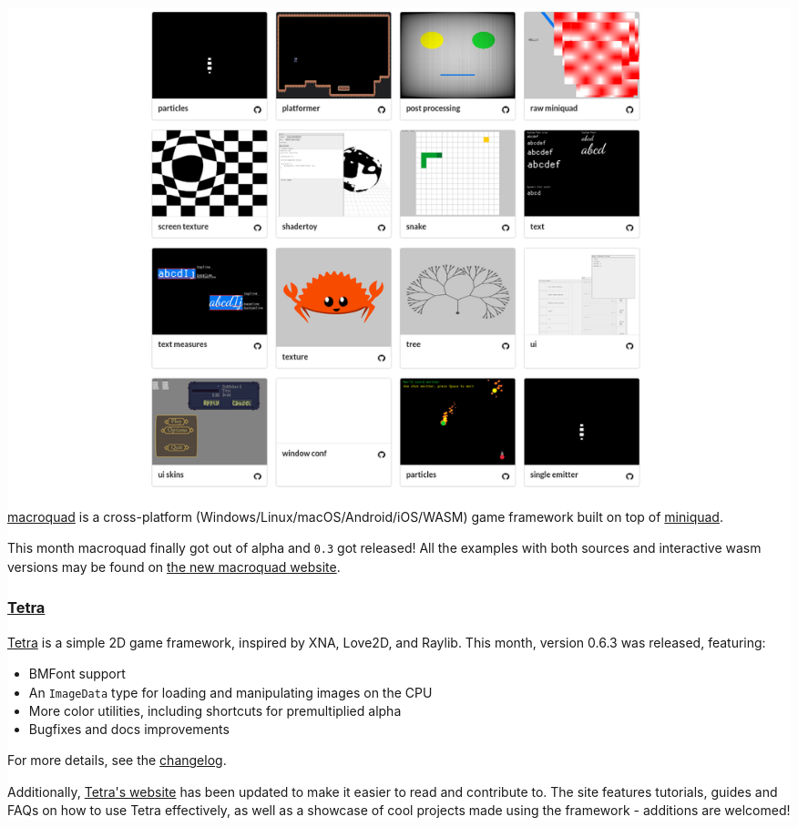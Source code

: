 [![macroquad](macroquad.png)][macroquad.rs]

[macroquad] is a cross-platform (Windows/Linux/macOS/Android/iOS/WASM) game
framework built on top of [miniquad].

This month macroquad finally got out of alpha and `0.3` got released!
All the examples with both sources and interactive wasm versions may
be found on [the new macroquad website][macroquad_examples].

[miniquad]: https://github.com/not-fl3/miniquad
[macroquad]: https://github.com/not-fl3/macroquad
[macroquad.rs]: https://macroquad.rs/
[macroquad_examples]: https://macroquad.rs/examples

### [Tetra]

[Tetra] is a simple 2D game framework, inspired by XNA, Love2D, and Raylib. This
month, version 0.6.3 was released, featuring:

- BMFont support
- An `ImageData` type for loading and manipulating images on the CPU
- More color utilities, including shortcuts for premultiplied alpha
- Bugfixes and docs improvements

For more details, see the [changelog][tetra-changelog].

Additionally, [Tetra's website][tetra-website] has been updated to make it easier
to read and contribute to. The site features tutorials, guides and FAQs on how to
use Tetra effectively, as well as a showcase of cool projects made using the
framework - additions are welcomed!


[Rust]: https://rust-lang.org
[join]: https://github.com/rust-gamedev/wg#join-the-fun
[pr]: https://github.com/rust-gamedev/rust-gamedev.github.io
[coordination]: https://github.com/rust-gamedev/rust-gamedev.github.io/issues?q=label%3Acoordination
[Rust]: https://rust-lang.org
[join]: https://github.com/rust-gamedev/wg#join-the-fun
[gamedev-meetup-form]: https://forms.gle/BS1zCyZaiUFSUHxe6
[gamedev-meetup-video]: https://www.youtube.com/watch?v=XE0lH0tlbBs
[rust-gamedev-discord]: https://discord.gg/yNtPTb2
[rust-gamedev-twitch]: https://twitch.tv/rustgamedev
[gamedev-rs-233]: https://github.com/rust-gamedev/rust-gamedev.github.io/issues/233
[gamedev-rs-586]: https://github.com/rust-gamedev/rust-gamedev.github.io/pull/586
[@Healthire]: https://twitter.com/healthire
[micronaut-github]: https://github.com/Healthire/ld48
[micronaut-itch]: https://healthire.itch.io/micronaut
[micronaut-twitter]: https://twitter.com/healthire/status/1386468257125830662
[micronaut-ldjam]: https://ldjam.com/events/ludum-dare/48/micronaut
[@kettlecorn]: https://twitter.com/kettlecorn
[submariner-github]: https://github.com/kettle11/LD48
[submariner-itch]: https://kettlecorn.itch.io/submariner
[@LPGhatguy]: https://twitter.com/LPGhatguy
[@evaeraevaera]: https://twitter.com/evaeraeveara
[dfs-ldjam]: https://ldjam.com/events/ludum-dare/48/depth-first-search
[dfs-twitter]: https://twitter.com/evaeraevaera/status/1386863330355257346
[rapier]: https://github.com/dimforge/rapier
[hecs]: https://github.com/Ralith/hecs
[minewars]: https://minewars.cc
[minewars-twitter]: https://twitter.com/MineWarsGame
[minewars-reddit]: https://reddit.com/r/minewars
[bevy]: https://bevyengine.org
[Fish game]: https://github.com/heroiclabs/fishgame-macroquad
[fishgame-itch]: https://fedorgames.itch.io/fish-game
[nakama]: https://heroiclabs.com/
[Fish game tutorial]: https://macroquad.rs/tutorials/fish-tutorial/
[The Process]: https://twitter.com/PlayTheProcess/
[@Roal_Yr]: https://twitter.com/Roal_Yr
[pglowrpg-twitter]: https://twitter.com/pglowrpg
[pglowrpg-github]: https://github.com/roalyr/pglowrpg
[taipo-itch]: https://euclidean-whale.itch.io/taipo
[taipo-github]: https://github.com/rparrett/taipo
[taipo-bevy]: https://bevyengine.org
[bevy_webgl2]: https://github.com/mrk-its/bevy_webgl2
[bevy_asset_ron]: https://github.com/jamadazi/bevy_asset_ron
[bevy_tiled]: https://github.com/stararawn/bevy_tiled
[bevy_kira_audio]: https://github.com/NiklasEi/bevy_kira_audio
[@rparrett]: https://github.com/rparrett
[A/B Street]: https://github.com/a-b-street/abstreet
[@dabreegster]: https://twitter.com/CarlinoDustin
[wor]: https://store.steampowered.com/app/1110620?utm_campaign=tmirgd&utm_source=n21
[wor-art]: https://twitter.com/AnthropicSt/status/1388907046574215172
[wor-hierarchy]: https://twitter.com/AnthropicSt/status/1387947007508160517
[mason-remaley]: https://twitter.com/masonremaley
[wor-crash-reporter]: https://www.anthropicstudios.com/2021/03/05/crash-reporter/
[carolyn-whitmeyer]: https://www.instagram.com/cw_visuals_insta/
[wor-cw-demo-reel]: https://twitter.com/masonremaley/status/1387102693626421254
[wor-vines]: https://twitter.com/masonremaley/status/1389070879536173056
[veloren]: https://veloren.net
[Outer Wonders]: https://utopixel.itch.io/outer-wonders
[Utopixel]: https://utopixel.games
[itch.io]: https://utopixel.itch.io/outer-wonders
[Theta Wave]: https://github.com/amethyst/theta-wave
[@micah_tigley]: https://twitter.com/micah_tigley
[@carlosupina]: https://twitter.com/carlosupina
[Amethyst Engine]: https://amethyst.rs/
["Formations"]: https://github.com/amethyst/theta-wave/releases/tag/v0.1.5
["Loot"]: https://github.com/amethyst/theta-wave/projects/4
[@mrDIMAS]: https://github.com/mrDIMAS
[rg3d]: https://github.com/mrDIMAS/rg3d
[Station Iapetus]: https://github.com/mrDIMAS/StationIapetus
[si-youtube]: https://youtube.com/watch?v=O_ETjSkVBME
[Tetra]: https://github.com/17cupsofcoffee/tetra
[tetra-changelog]: https://github.com/17cupsofcoffee/tetra/blob/main/CHANGELOG.md#063---2021-04-09
[tetra-website]: https://tetra.seventeencups.net/
[psichix-twitter]: https://twitter.com/psichix
[oxygengine-git]: https://github.com/PsichiX/Oxygengine
[oxygengine-puzzle-demo]: https://github.com/PsichiX/Oxygengine/tree/master/demos/soulhunter
[rg3d]: https://github.com/mrDIMAS/rg3d
[rg3d_discord]: https://discord.gg/xENF5Uh
[rg3d_twitter]: https://twitter.com/DmitryNStepanov
[rg3d_wasm_demo]: https://rg3d.rs/assets/webexample/index.html
[Arcana]: https://github.com/zakarumych/arcana
[`sierra`]: https://github.com/zakarumych/sierra
[`hecs`]: https://crates.io/crates/hecs
[`rapier`]: https://rapier.rs/docs/
[bevy_cheatbook]: https://bevy-cheatbook.github.io
[bevy_cheatbook_input]: https://bevy-cheatbook.github.io/features/input-handling.html
[bevy_cheatbook_wasm]: https://bevy-cheatbook.github.io/platforms/wasm.html
[jamadazi_ghsponsors]: https://github.com/sponsors/jamadazi
[bevy]: https://bevyengine.org
[bevy-5h-video]: https://youtube.com/watch?v=T1ZT0EkzvgI
[@camsjams]: https://twitter.com/camsjams
[bevy-5h-src]: https://github.com/camsjams/rust-2d-shooting-gallery
[TanTan]: https://twitter.com/TantanDev
[tantan-video]: https://youtube.com/watch?v=KEQIWqSq42k
[mq-tantan-toolbox]: https://github.com/TanTanDev/macroquad_tantan_toolbox
[rust-linz]: https://www.youtube.com/watch?v=79GyLlXAk-0
[rust-linz-hw]: https://twitter.com/herberticus
[rust-linz-coupon]: https://twitter.com/herberticus/status/1387090355250675716
[rust-la]: https://www.youtube.com/watch?v=TJ3w-pZ7FMI
[rad-andrea]: https://twitter.com/AndreaPessino
[rad]: http://www.readyatdawn.com/
[crash-reporter]: https://www.anthropicstudios.com/2021/03/05/crash-reporter/
[mason-remaley]: https://twitter.com/masonremaley
[wor]: https://store.steampowered.com/app/1110620?utm_campaign=tmirgd&utm_source=n21
[awesome-quads]: https://github.com/ozkriff/awesome-quads
[wgpu]: https://github.com/gfx-rs/wgpu
[webgpu]: https://gpuweb.github.io/gpuweb/
[naga]: https://github.com/gfx-rs/naga
[profiling]: https://github.com/aclysma/profiling
[gfx-release-blog]: https://gfx-rs.github.io/2021/04/30/release-0.8.html
[naga perf numbers]: https://github.com/gfx-rs/wgpu-rs/discussions/879
[nalgebra]: http://nalgebra.org
[GitHub]: http://github.com/dimforge/nalgebra
[Discord]: http://discord.gg/vt9DJSW
[Dimforge]: http://dimforge.com
[generic-arrays]: https://docs.rs/generic-array/0.14.4/generic_array/
[blog-post]: https://www.dimforge.com/blog/2021/04/12/integrating-const-generics-to-nalgebra/
[/r/rust]: https://www.reddit.com/r/rust/comments/mph8jr/integrating_constgenerics_to_nalgebra_026/
[Twitter]: https://twitter.com/dimforge/status/1381643543626842114
[OpenSubdiv]: https://graphics.pixar.com/opensubdiv/docs/intro.html
[opensubdiv-petite]: https://crates.io/crates/opensubdiv-petite
[sudivison surface]: https://en.wikipedia.org/wiki/Subdivision_surface
[`bevy` example]: https://github.com/virtualritz/opensubdiv-petite/blob/master/opensubdiv-petite/examples/bevy.rs
[`tobj` fork]: https://github.com/virtualritz/tobj
[@virtualritz]: https://github.com/virtualritz
[@quaternius]: https://www.patreon.com/quaternius
[car collection on itch.io]: https://quaternius.itch.io/lowpoly-cars
[profiling]: https://crates.io/crates/profiling
[simple-async-local-executor]: https://github.com/enlightware/simple-async-local-executor
[Enlightware]: https://enlightware.ch
[wasm_plugin]: https://github.com/alec-deason/wasm_plugin
[wasm_plugin_host]: https://lib.rs/crates/wasm_plugin_host
[wasm_plugin_guest]: https://lib.rs/crates/wasm_plugin_guest
[egui]: https://github.com/emilk/egui
[online demo]: https://emilk.github.io/egui
[version 0.11]: https://github.com/emilk/egui/blob/master/CHANGELOG.md
[@emilk]: https://twitter.com/ernerfeldt
[bevy_egui]: https://github.com/mvlabat/bevy_egui
[bevy_webgl2]: https://github.com/mrk-its/bevy_webgl2
[version 0.4]: https://github.com/mvlabat/bevy_egui/blob/main/CHANGELOG.md
[puffin_egui]: https://github.com/emilk/puffin_egui
[puffin]: https://github.com/EmbarkStudios/puffin
[egui]: https://github.com/emilk/egui
[@emilk]: https://twitter.com/ernerfeldt
[rafx]: https://github.com/aclysma/rafx
[rafx-webgl-demo]: https://aclysma.github.io/rafx/demo-web/index.html
[rafx-distill]: https://github.com/amethyst/distill
[rafx-webgl-caniuse]: https://caniuse.com/?search=webgl
[@aclysma]: https://github.com/aclysma
[@dvd]: https://github.com/DavidVonDerau
[raui-git]: https://github.com/PsichiX/raui
[raui-todo-app]: https://github.com/PsichiX/raui/tree/master/demos/todo-app
[graphite-repo]: https://github.com/GraphiteEditor/Graphite
[graphite-discord]: https://github.com/GraphiteEditor/Graphite/blob/master/README.md#discord
[graphite-twitter]: https://twitter.com/GraphiteEditor
[graphite-live-demo]: https://editor.graphite.design/
[KindNES]: https://github.com/henryksloan/kind-nes/releases/tag/v0.9.1-beta
[@henryksloan]: https://github.com/henryksloan
[chip-8-rs]: https://github.com/JonathanMurray/chip-8-rs
[chip-8-rs-video]: https://youtu.be/nVDJ5PZpPfI?t=72
[femtovg-help]: https://reddit.com/r/rust/comments/mfuo4m/femtovg_2d_vector_graphics_crate_is_looking_for
[embark.rs]: https://embark.rs
[embark-open-issues]: https://github.com/search?q=user:EmbarkStudios+state:open
[gfx-issues]: https://github.com/gfx-rs/gfx/issues?q=is%3Aissue+is%3Aopen+label%3Acontributor-friendly
[wgpu-help-wanted]: https://github.com/gfx-rs/wgpu-rs/issues?q=is%3Aissue+is%3Aopen+label%3A%22help+wanted%22
[luminance-fruits]: https://github.com/phaazon/luminance-rs/issues?q=is%3Aissue+is%3Aopen+label%3A%22low+hanging+fruit%22
[ggez-issues]: https://github.com/ggez/ggez/labels/%2AGOOD%20FIRST%20ISSUE%2A
[veloren-beginner]: https://gitlab.com/veloren/veloren/issues?label_name=beginner
[amethyst-issues]: https://github.com/amethyst/amethyst/issues?q=is%3Aissue+is%3Aopen+label%3A%22good+first+issue%22
[abstreet-issues]: https://github.com/a-b-street/abstreet/issues?q=is%3Aissue+is%3Aopen+label%3A%22good+first+issue%22
[mun-issues]: https://github.com/mun-lang/mun/labels/good%20first%20issue
[simm-issues]: https://github.com/mkhan45/SIMple-Mechanics/labels/good%20first%20issue
[bevy-issues]: https://github.com/bevyengine/bevy/labels/good%20first%20issue
[/r/rust_gamedev]: https://reddit.com/r/rust_gamedev
[@rust_gamedev]: https://twitter.com/rust_gamedev
[pr]: https://github.com/rust-gamedev/rust-gamedev.github.io
